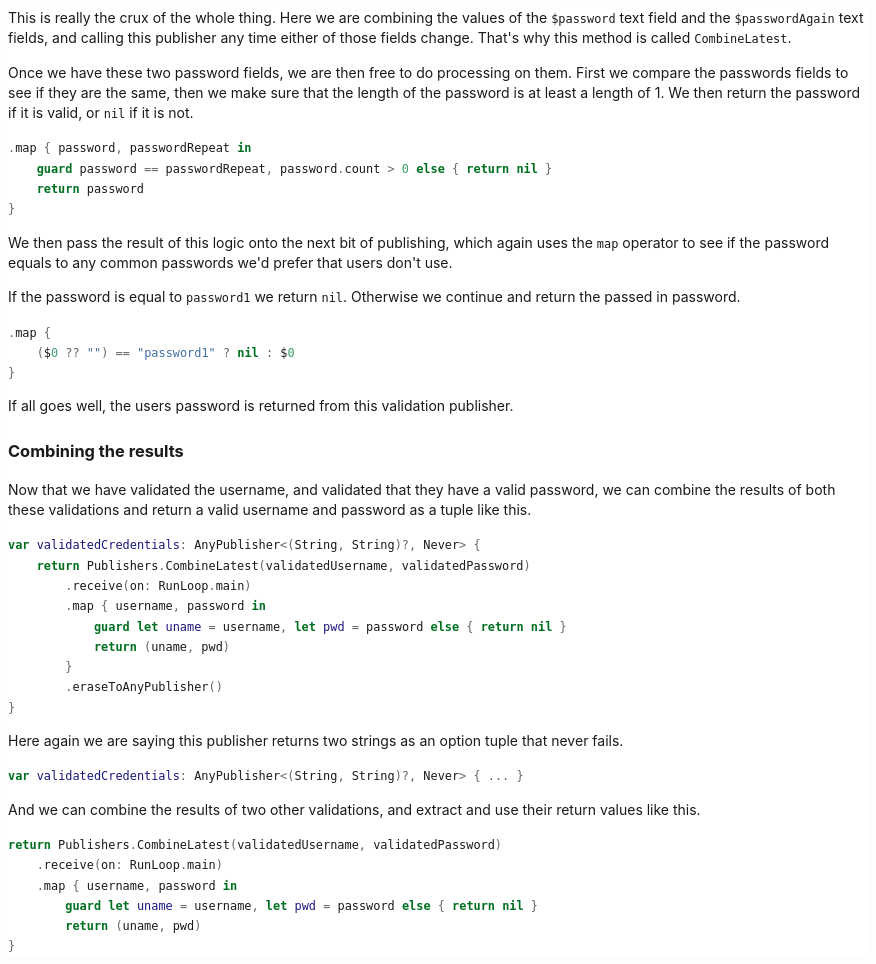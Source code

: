 This is really the crux of the whole thing. Here we are combining the values of the `$password` text field and the `$passwordAgain` text fields, and calling this publisher any time either of those fields change. That's why this method is called `CombineLatest`.

Once we have these two password fields, we are then free to do processing on them. First we compare the passwords fields to see if they are the same, then we make sure that the length of the password is at least a length of 1. We then return the password if it is valid, or `nil` if it is not.

```swift
.map { password, passwordRepeat in
    guard password == passwordRepeat, password.count > 0 else { return nil }
    return password
}
```

We then pass the result of this logic onto the next bit of publishing, which again uses the `map` operator to see if the password equals to any common passwords we'd prefer that users don't use.

If the password is equal to `password1` we return `nil`. Otherwise we continue and return the passed in password. 

```swift
.map {
    ($0 ?? "") == "password1" ? nil : $0
}
```

If all goes well, the users password is returned from this validation publisher.

### Combining the results

Now that we have validated the username, and validated that they have a valid password, we can combine the results of both these validations and return a valid username and password as a tuple like this.

```swift
var validatedCredentials: AnyPublisher<(String, String)?, Never> {
    return Publishers.CombineLatest(validatedUsername, validatedPassword)
        .receive(on: RunLoop.main)
        .map { username, password in
            guard let uname = username, let pwd = password else { return nil }
            return (uname, pwd)
        }
        .eraseToAnyPublisher()
}
```

Here again we are saying this publisher returns two strings as an option tuple that never fails.

```swift
var validatedCredentials: AnyPublisher<(String, String)?, Never> { ... }
```

And we can combine the results of two other validations, and extract and use their return values like this.

```swift
return Publishers.CombineLatest(validatedUsername, validatedPassword)
    .receive(on: RunLoop.main)
    .map { username, password in
        guard let uname = username, let pwd = password else { return nil }
        return (uname, pwd)
}
```
